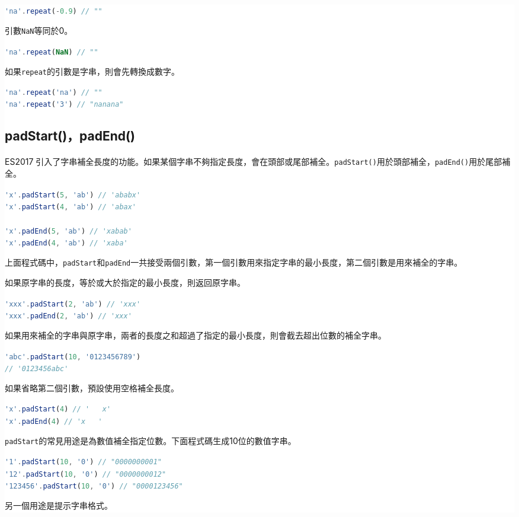 ```javascript
'na'.repeat(-0.9) // ""
```

引數`NaN`等同於0。

```javascript
'na'.repeat(NaN) // ""
```

如果`repeat`的引數是字串，則會先轉換成數字。

```javascript
'na'.repeat('na') // ""
'na'.repeat('3') // "nanana"
```

## padStart()，padEnd()

ES2017 引入了字串補全長度的功能。如果某個字串不夠指定長度，會在頭部或尾部補全。`padStart()`用於頭部補全，`padEnd()`用於尾部補全。

```javascript
'x'.padStart(5, 'ab') // 'ababx'
'x'.padStart(4, 'ab') // 'abax'

'x'.padEnd(5, 'ab') // 'xabab'
'x'.padEnd(4, 'ab') // 'xaba'
```

上面程式碼中，`padStart`和`padEnd`一共接受兩個引數，第一個引數用來指定字串的最小長度，第二個引數是用來補全的字串。

如果原字串的長度，等於或大於指定的最小長度，則返回原字串。

```javascript
'xxx'.padStart(2, 'ab') // 'xxx'
'xxx'.padEnd(2, 'ab') // 'xxx'
```

如果用來補全的字串與原字串，兩者的長度之和超過了指定的最小長度，則會截去超出位數的補全字串。

```javascript
'abc'.padStart(10, '0123456789')
// '0123456abc'
```

如果省略第二個引數，預設使用空格補全長度。

```javascript
'x'.padStart(4) // '   x'
'x'.padEnd(4) // 'x   '
```

`padStart`的常見用途是為數值補全指定位數。下面程式碼生成10位的數值字串。

```javascript
'1'.padStart(10, '0') // "0000000001"
'12'.padStart(10, '0') // "0000000012"
'123456'.padStart(10, '0') // "0000123456"
```

另一個用途是提示字串格式。
